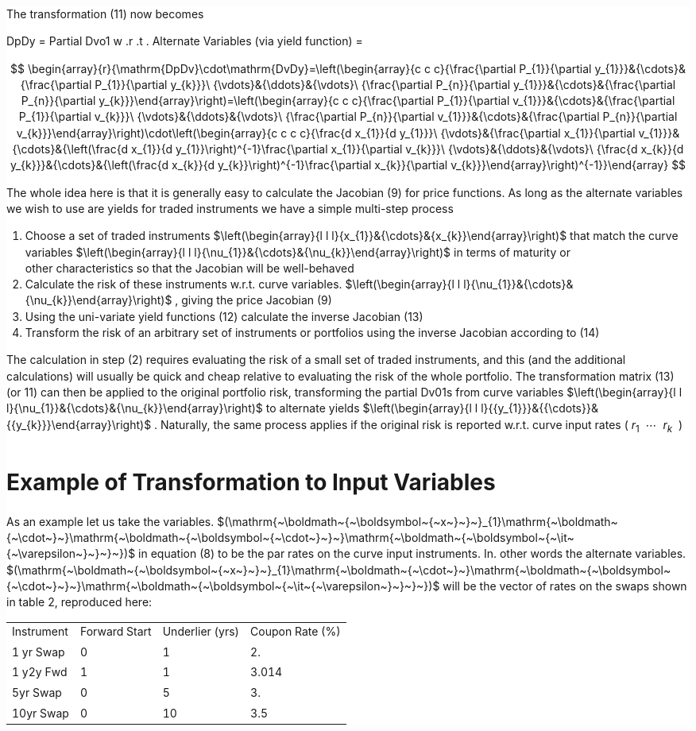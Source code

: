 The transformation (11) now becomes  

DpDy $=$ Partial Dvo1 w .r .t . Alternate Variables (via yield function) $=$  

$$
\begin{array}{r}{\mathrm{DpDv}\cdot\mathrm{DvDy}=\left(\begin{array}{c c c}{\frac{\partial P_{1}}{\partial y_{1}}}&{\cdots}&{\frac{\partial P_{1}}{\partial y_{k}}}\ {\vdots}&{\ddots}&{\vdots}\ {\frac{\partial P_{n}}{\partial y_{1}}}&{\cdots}&{\frac{\partial P_{n}}{\partial y_{k}}}\end{array}\right)=\left(\begin{array}{c c c}{\frac{\partial P_{1}}{\partial v_{1}}}&{\cdots}&{\frac{\partial P_{1}}{\partial v_{k}}}\ {\vdots}&{\ddots}&{\vdots}\ {\frac{\partial P_{n}}{\partial v_{1}}}&{\cdots}&{\frac{\partial P_{n}}{\partial v_{k}}}\end{array}\right)\cdot\left(\begin{array}{c c c c}{\frac{d x_{1}}{d y_{1}}}\ {\vdots}&{\frac{\partial x_{1}}{\partial v_{1}}}&{\cdots}&{\left(\frac{d x_{1}}{d y_{1}}\right)^{-1}\frac{\partial x_{1}}{\partial v_{k}}}\ {\vdots}&{\ddots}&{\vdots}\ {\frac{d x_{k}}{d y_{k}}}&{\cdots}&{\left(\frac{d x_{k}}{d y_{k}}\right)^{-1}\frac{\partial x_{k}}{\partial v_{k}}}\end{array}\right)^{-1}}\end{array}
$$  

The whole idea here is that it is generally easy to calculate the Jacobian (9) for price functions. As long as the alternate variables we wish to use are yields for traded instruments we have a simple multi-step process  

1. Choose a set of traded instruments $\left(\begin{array}{l l l}{x_{1}}&{\cdots}&{x_{k}}\end{array}\right)$ that match the curve variables $\left(\begin{array}{l l l}{\nu_{1}}&{\cdots}&{\nu_{k}}\end{array}\right)$ in terms of maturity or   
other characteristics so that the Jacobian will be well-behaved   
2. Calculate the risk of these instruments w.r.t. curve variables. $\left(\begin{array}{l l l}{\nu_{1}}&{\cdots}&{\nu_{k}}\end{array}\right)$ , giving the price Jacobian (9)   
3. Using the uni-variate yield functions (12) calculate the inverse Jacobian (13)   
4. Transform the risk of an arbitrary set of instruments or portfolios using the inverse Jacobian according to (14)  

The calculation in step (2) requires evaluating the risk of a small set of traded instruments, and this (and the additional calculations) will usually be quick and cheap relative to evaluating the risk of the whole portfolio. The transformation matrix (13) (or 11) can then be applied to the original portfolio risk, transforming the partial Dv01s from curve variables $\left(\begin{array}{l l l}{\nu_{1}}&{\cdots}&{\nu_{k}}\end{array}\right)$ to alternate yields $\left(\begin{array}{l l l}{{y_{1}}}&{{\cdots}}&{{y_{k}}}\end{array}\right)$ . Naturally, the same process applies if the original risk is reported w.r.t. curve input rates $(\mathrm{~}r_{1}\mathrm{~~}\cdots\mathrm{~~}r_{k}\mathrm{~~})$  

# Example of Transformation to Input Variables  

As an example let us take the variables. $(\mathrm{~\boldmath~{~\boldsymbol~{~x~}~}~}_{1}\mathrm{~\boldmath~{~\cdot~}~}\mathrm{~\boldmath~{~\boldsymbol~{~\cdot~}~}~}\mathrm{~\boldmath~{~\boldsymbol~{~\it~{~\varepsilon~}~}~}~})$ in equation (8) to be the par rates on the curve input instruments. In. other words the alternate variables. $(\mathrm{~\boldmath~{~\boldsymbol~{~x~}~}~}_{1}\mathrm{~\boldmath~{~\cdot~}~}\mathrm{~\boldmath~{~\boldsymbol~{~\cdot~}~}~}\mathrm{~\boldmath~{~\boldsymbol~{~\it~{~\varepsilon~}~}~}~})$ will be the vector of rates on the swaps shown in table 2, reproduced here:  

<html><body><table><tr><td>Instrument</td><td>Forward Start</td><td>Underlier (yrs)</td><td>Coupon Rate (%)</td></tr><tr><td>1 yr Swap</td><td>0</td><td>1</td><td>2.</td></tr><tr><td>1 y2y Fwd</td><td>1</td><td>1</td><td>3.014</td></tr><tr><td>5yr Swap</td><td>0</td><td>5</td><td>3.</td></tr><tr><td>10yr Swap</td><td>0</td><td>10</td><td>3.5</td></tr></table></body></html>  
